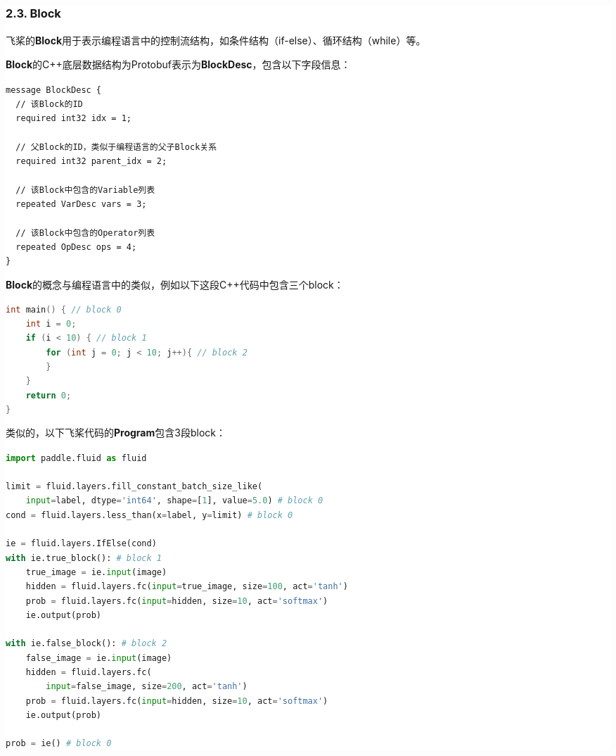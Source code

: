 ### 2.3. Block

飞桨的**Block**用于表示编程语言中的控制流结构，如条件结构（if-else）、循环结构（while）等。

**Block**的C++底层数据结构为Protobuf表示为**BlockDesc**，包含以下字段信息：
```
message BlockDesc {
  // 该Block的ID
  required int32 idx = 1;
  
  // 父Block的ID，类似于编程语言的父子Block关系
  required int32 parent_idx = 2;
  
  // 该Block中包含的Variable列表
  repeated VarDesc vars = 3;
  
  // 该Block中包含的Operator列表
  repeated OpDesc ops = 4;
}
```

**Block**的概念与编程语言中的类似，例如以下这段C++代码中包含三个block：

```C++
int main() { // block 0
	int i = 0;
	if (i < 10) { // block 1
		for (int j = 0; j < 10; j++){ // block 2
		}
	}
	return 0;
}
```

类似的，以下飞桨代码的**Program**包含3段block：

```Python
import paddle.fluid as fluid

limit = fluid.layers.fill_constant_batch_size_like(
    input=label, dtype='int64', shape=[1], value=5.0) # block 0
cond = fluid.layers.less_than(x=label, y=limit) # block 0

ie = fluid.layers.IfElse(cond)
with ie.true_block(): # block 1
    true_image = ie.input(image)
    hidden = fluid.layers.fc(input=true_image, size=100, act='tanh')
    prob = fluid.layers.fc(input=hidden, size=10, act='softmax')
    ie.output(prob)

with ie.false_block(): # block 2
    false_image = ie.input(image)
    hidden = fluid.layers.fc(
        input=false_image, size=200, act='tanh')
    prob = fluid.layers.fc(input=hidden, size=10, act='softmax')
    ie.output(prob)

prob = ie() # block 0
```
